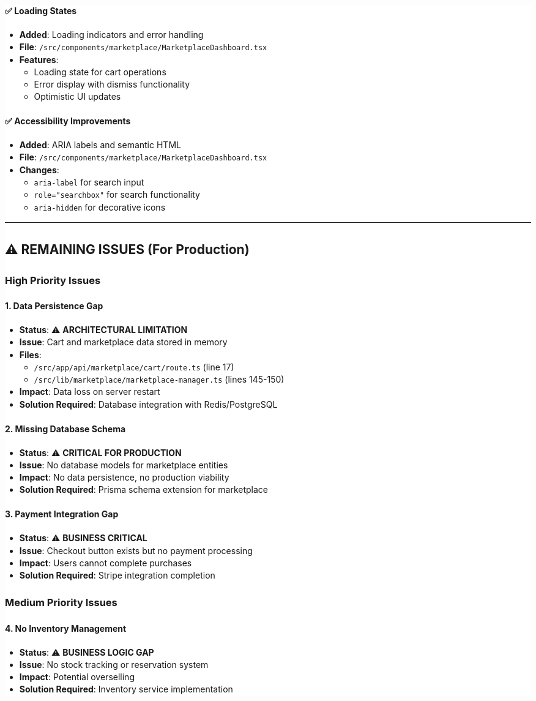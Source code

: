 #### **✅ Loading States**
- **Added**: Loading indicators and error handling
- **File**: `/src/components/marketplace/MarketplaceDashboard.tsx`
- **Features**: 
  - Loading state for cart operations
  - Error display with dismiss functionality
  - Optimistic UI updates

#### **✅ Accessibility Improvements**
- **Added**: ARIA labels and semantic HTML
- **File**: `/src/components/marketplace/MarketplaceDashboard.tsx`
- **Changes**:
  - `aria-label` for search input
  - `role="searchbox"` for search functionality
  - `aria-hidden` for decorative icons

---

## ⚠️ **REMAINING ISSUES** (For Production)

### High Priority Issues

#### **1. Data Persistence Gap**
- **Status**: ⚠️ **ARCHITECTURAL LIMITATION**
- **Issue**: Cart and marketplace data stored in memory
- **Files**: 
  - `/src/app/api/marketplace/cart/route.ts` (line 17)
  - `/src/lib/marketplace/marketplace-manager.ts` (lines 145-150)
- **Impact**: Data loss on server restart
- **Solution Required**: Database integration with Redis/PostgreSQL

#### **2. Missing Database Schema**
- **Status**: ⚠️ **CRITICAL FOR PRODUCTION**
- **Issue**: No database models for marketplace entities
- **Impact**: No data persistence, no production viability
- **Solution Required**: Prisma schema extension for marketplace

#### **3. Payment Integration Gap**
- **Status**: ⚠️ **BUSINESS CRITICAL**
- **Issue**: Checkout button exists but no payment processing
- **Impact**: Users cannot complete purchases
- **Solution Required**: Stripe integration completion

### Medium Priority Issues

#### **4. No Inventory Management**
- **Status**: ⚠️ **BUSINESS LOGIC GAP**
- **Issue**: No stock tracking or reservation system
- **Impact**: Potential overselling
- **Solution Required**: Inventory service implementation
